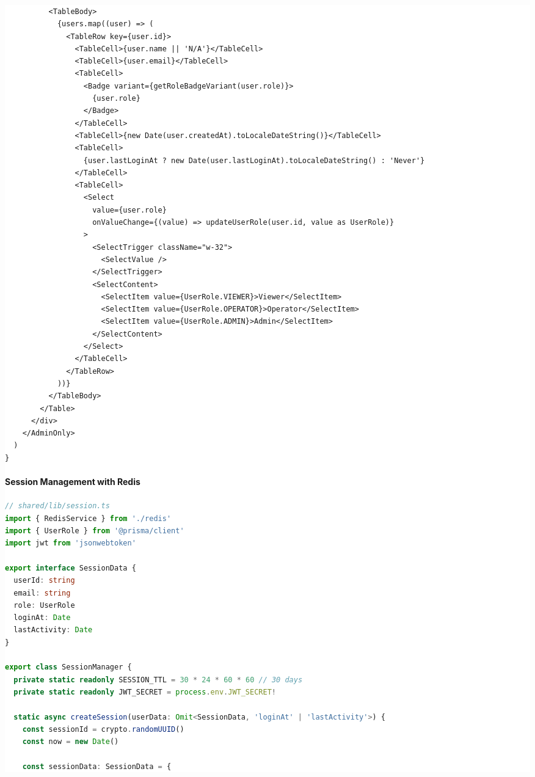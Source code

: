 ```tsx
          <TableBody>
            {users.map((user) => (
              <TableRow key={user.id}>
                <TableCell>{user.name || 'N/A'}</TableCell>
                <TableCell>{user.email}</TableCell>
                <TableCell>
                  <Badge variant={getRoleBadgeVariant(user.role)}>
                    {user.role}
                  </Badge>
                </TableCell>
                <TableCell>{new Date(user.createdAt).toLocaleDateString()}</TableCell>
                <TableCell>
                  {user.lastLoginAt ? new Date(user.lastLoginAt).toLocaleDateString() : 'Never'}
                </TableCell>
                <TableCell>
                  <Select
                    value={user.role}
                    onValueChange={(value) => updateUserRole(user.id, value as UserRole)}
                  >
                    <SelectTrigger className="w-32">
                      <SelectValue />
                    </SelectTrigger>
                    <SelectContent>
                      <SelectItem value={UserRole.VIEWER}>Viewer</SelectItem>
                      <SelectItem value={UserRole.OPERATOR}>Operator</SelectItem>
                      <SelectItem value={UserRole.ADMIN}>Admin</SelectItem>
                    </SelectContent>
                  </Select>
                </TableCell>
              </TableRow>
            ))}
          </TableBody>
        </Table>
      </div>
    </AdminOnly>
  )
}
```

#### Session Management with Redis
```typescript
// shared/lib/session.ts
import { RedisService } from './redis'
import { UserRole } from '@prisma/client'
import jwt from 'jsonwebtoken'

export interface SessionData {
  userId: string
  email: string
  role: UserRole
  loginAt: Date
  lastActivity: Date
}

export class SessionManager {
  private static readonly SESSION_TTL = 30 * 24 * 60 * 60 // 30 days
  private static readonly JWT_SECRET = process.env.JWT_SECRET!

  static async createSession(userData: Omit<SessionData, 'loginAt' | 'lastActivity'>) {
    const sessionId = crypto.randomUUID()
    const now = new Date()
    
    const sessionData: SessionData = {
```